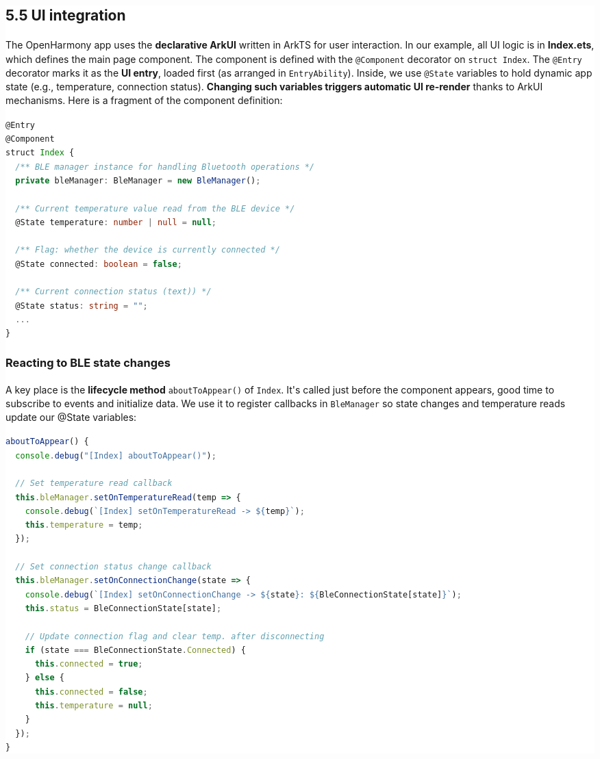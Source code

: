 
## 5.5 UI integration

The OpenHarmony app uses the **declarative ArkUI** written in ArkTS for user interaction. In our example, all UI logic is in **Index.ets**, which defines the main page component. The component is defined with the `@Component` decorator on `struct Index`. The `@Entry` decorator marks it as the **UI entry**, loaded first (as arranged in `EntryAbility`). Inside, we use `@State` variables to hold dynamic app state (e.g., temperature, connection status). **Changing such variables triggers automatic UI re‑render** thanks to ArkUI mechanisms. Here is a fragment of the component definition:

```ts
@Entry
@Component
struct Index {
  /** BLE manager instance for handling Bluetooth operations */
  private bleManager: BleManager = new BleManager();

  /** Current temperature value read from the BLE device */
  @State temperature: number | null = null;

  /** Flag: whether the device is currently connected */
  @State connected: boolean = false;

  /** Current connection status (text)) */
  @State status: string = "";
  ...
}
```

### Reacting to BLE state changes

A key place is the **lifecycle method** `aboutToAppear()` of `Index`. It's called just before the component appears, good time to subscribe to events and initialize data. We use it to register callbacks in `BleManager` so state changes and temperature reads update our @State variables:

```ts
aboutToAppear() {
  console.debug("[Index] aboutToAppear()");
  
  // Set temperature read callback
  this.bleManager.setOnTemperatureRead(temp => {
    console.debug(`[Index] setOnTemperatureRead -> ${temp}`);
    this.temperature = temp;
  });
  
  // Set connection status change callback
  this.bleManager.setOnConnectionChange(state => {
    console.debug(`[Index] setOnConnectionChange -> ${state}: ${BleConnectionState[state]}`);
    this.status = BleConnectionState[state];
    
    // Update connection flag and clear temp. after disconnecting
    if (state === BleConnectionState.Connected) {
      this.connected = true;
    } else {
      this.connected = false;
      this.temperature = null;
    }
  });
}
```

